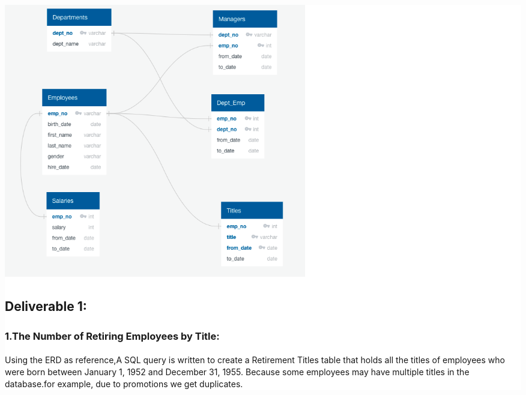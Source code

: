 <img src = "https://github.com/fathi129/Pewlett-Hackard-Analysis/blob/master/Data/ERD/EmployeeDB.png" width = 500><br>

## Deliverable 1: 
### 1.The Number of Retiring Employees by Title:

Using the ERD as reference,A SQL query is written to create a Retirement Titles table that holds all the titles of employees who were born between January 1, 1952 and December 31, 1955. Because some employees may have multiple titles in the database.for example, due to promotions we get duplicates.<br>